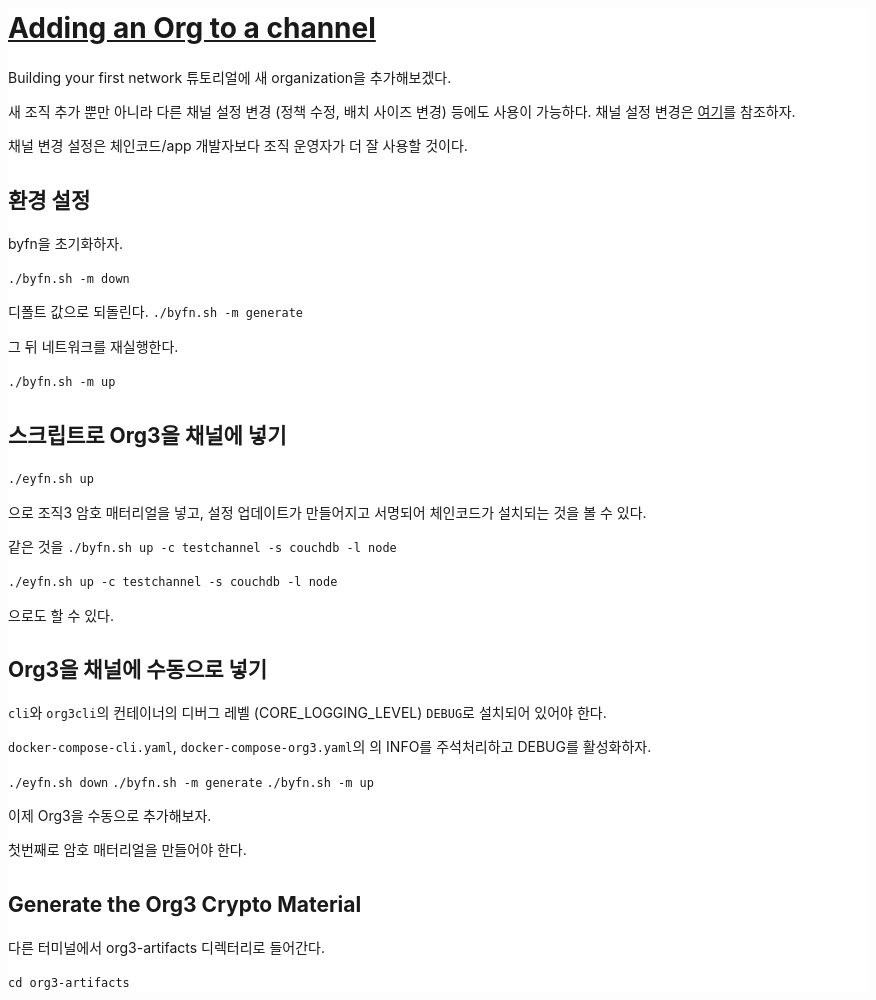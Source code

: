 # [Adding an Org to a channel](http://hyperledger-fabric.readthedocs.io/en/latest/channel_update_tutorial.html)

Building your first network 튜토리얼에 새 organization을 추가해보겠다.

새 조직 추가 뿐만 아니라 다른 채널 설정 변경 (정책 수정, 배치 사이즈 변경) 등에도 사용이 가능하다.
채널 설정 변경은 [여기](http://hyperledger-fabric.readthedocs.io/en/latest/config_update.html)를 참조하자.

채널 변경 설정은 체인코드/app 개발자보다 조직 운영자가 더 잘 사용할 것이다.

## 환경 설정

byfn을 초기화하자.

`./byfn.sh -m down`

디폴트 값으로 되돌린다.
`./byfn.sh -m generate`

그 뒤 네트워크를 재실행한다.

`./byfn.sh -m up`

## 스크립트로 Org3을 채널에 넣기

`./eyfn.sh up`

으로 조직3 암호 매터리얼을 넣고, 설정 업데이트가 만들어지고 서명되어 체인코드가 설치되는 것을 볼 수 있다.

같은 것을
`./byfn.sh up -c testchannel -s couchdb -l node`

`./eyfn.sh up -c testchannel -s couchdb -l node`

으로도 할 수 있다.

## Org3을 채널에 수동으로 넣기

`cli`와 `org3cli`의 컨테이너의 디버그 레벨 (CORE_LOGGING_LEVEL) `DEBUG`로 설치되어 있어야 한다.

`docker-compose-cli.yaml`, `docker-compose-org3.yaml`의 의 INFO를 주석처리하고 DEBUG를 활성화하자.

`./eyfn.sh down`
`./byfn.sh -m generate`
`./byfn.sh -m up`

이제 Org3을 수동으로 추가해보자.

첫번째로 암호 매터리얼을 만들어야 한다.

## Generate the Org3 Crypto Material

다른 터미널에서 org3-artifacts 디렉터리로 들어간다.

`cd org3-artifacts`
